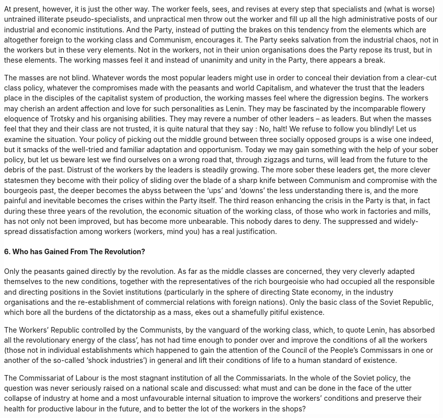 At present, however, it is just the other way. The worker feels, sees, and revises at every step that specialists and (what is worse) untrained illiterate pseudo-specialists, and unpractical men throw out the worker and fill up all the high administrative posts of our industrial and economic institutions. And the Party, instead of putting the brakes on this tendency from the elements which are altogether foreign to the working class and Communism, encourages it. The Party seeks salvation from the industrial chaos, not in the workers but in these very elements. Not in the workers, not in their union organisations does the Party repose its trust, but in these elements. The working masses feel it and instead of unanimity and unity in the Party, there appears a break.

The masses are not blind. Whatever words the most popular leaders might use in order to conceal their deviation from a clear-cut class policy, whatever the compromises made with the peasants and world Capitalism, and whatever the trust that the leaders place in the disciples of the capitalist system of production, the working masses feel where the digression begins. The workers may cherish an ardent affection and love for such personalities as Lenin. They may be fascinated by the incomparable flowery eloquence of Trotsky and his organising abilities. They may revere a number of other leaders – as leaders. But when the masses feel that they and their class are not trusted, it is quite natural that they say : No, halt! We refuse to follow you blindly! Let us examine the situation. Your policy of picking out the middle ground between three socially opposed groups is a wise one indeed, but it smacks of the well-tried and familiar adaptation and opportunism. Today we may gain something with the help of your sober policy, but let us beware lest we find ourselves on a wrong road that, through zigzags and turns, will lead from the future to the debris of the past. Distrust of the workers by the leaders is steadily growing. The more sober these leaders get, the more clever statesmen they become with their policy of sliding over the blade of a sharp knife between Communism and compromise with the bourgeois past, the deeper becomes the abyss between the ‘ups’ and ‘downs’ the less understanding there is, and the more painful and inevitable becomes the crises within the Party itself. The third reason enhancing the crisis in the Party is that, in fact during these three years of the revolution, the economic situation of the working class, of those who work in factories and mills, has not only not been improved, but has become more unbearable. This nobody dares to deny. The suppressed and widely-spread dissatisfaction among workers (workers, mind you) has a real justification.

#### 6. Who has Gained From The Revolution?

Only the peasants gained directly by the revolution. As far as the middle classes are concerned, they very cleverly adapted themselves to the new conditions, together with the representatives of the rich bourgeoisie who had occupied all the responsible and directing positions in the Soviet institutions (particularly in the sphere of directing State economy, in the industry organisations and the re-establishment of commercial relations with foreign nations). Only the basic class of the Soviet Republic, which bore all the burdens of the dictatorship as a mass, ekes out a shamefully pitiful existence.

The Workers’ Republic controlled by the Communists, by the vanguard of the working class, which, to quote Lenin, has absorbed all the revolutionary energy of the class’, has not had time enough to ponder over and improve the conditions of all the workers (those not in individual establishments which happened to gain the attention of the Council of the People’s Commissars in one or another of the so-called ‘shock industries’) in general and lift their conditions of life to a human standard of existence.

The Commissariat of Labour is the most stagnant institution of all the Commissariats. In the whole of the Soviet policy, the question was never seriously raised on a national scale and discussed: what must and can be done in the face of the utter collapse of industry at home and a most unfavourable internal situation to improve the workers’ conditions and preserve their health for productive labour in the future, and to better the lot of the workers in the shops?
